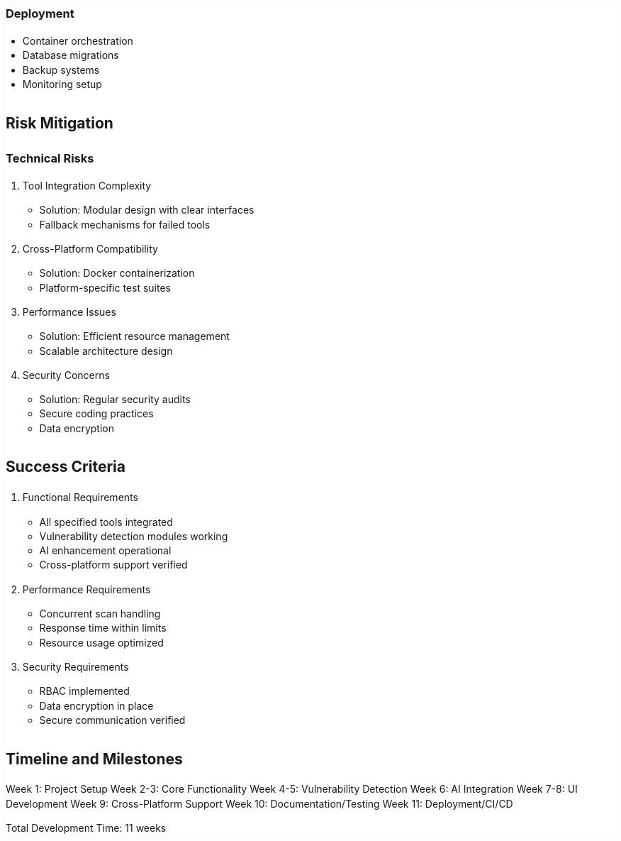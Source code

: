 ### Deployment
- Container orchestration
- Database migrations
- Backup systems
- Monitoring setup

## Risk Mitigation

### Technical Risks
1. Tool Integration Complexity
   - Solution: Modular design with clear interfaces
   - Fallback mechanisms for failed tools

2. Cross-Platform Compatibility
   - Solution: Docker containerization
   - Platform-specific test suites

3. Performance Issues
   - Solution: Efficient resource management
   - Scalable architecture design

4. Security Concerns
   - Solution: Regular security audits
   - Secure coding practices
   - Data encryption

## Success Criteria

1. Functional Requirements
   - All specified tools integrated
   - Vulnerability detection modules working
   - AI enhancement operational
   - Cross-platform support verified

2. Performance Requirements
   - Concurrent scan handling
   - Response time within limits
   - Resource usage optimized

3. Security Requirements
   - RBAC implemented
   - Data encryption in place
   - Secure communication verified

## Timeline and Milestones

Week 1: Project Setup
Week 2-3: Core Functionality
Week 4-5: Vulnerability Detection
Week 6: AI Integration
Week 7-8: UI Development
Week 9: Cross-Platform Support
Week 10: Documentation/Testing
Week 11: Deployment/CI/CD

Total Development Time: 11 weeks
